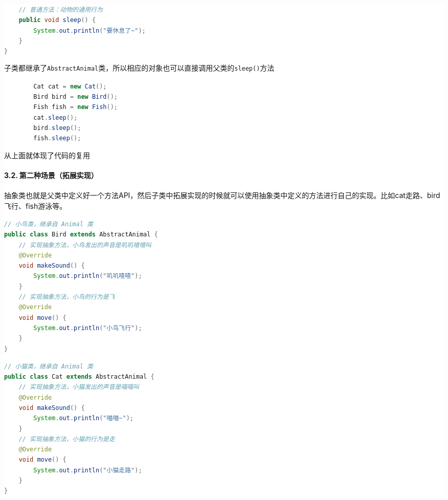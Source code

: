 ```java
    // 普通方法：动物的通用行为
    public void sleep() {
        System.out.println("要休息了~");
    }
}
```

子类都继承了`AbstractAnimal`类，所以相应的对象也可以直接调用父类的`sleep()`方法

```java
        Cat cat = new Cat();
        Bird bird = new Bird();
        Fish fish = new Fish();
        cat.sleep();
        bird.sleep();
        fish.sleep();
```

从上面就体现了代码的复用

#### 3.2. 第二种场景（拓展实现）

抽象类也就是父类中定义好一个方法API，然后子类中拓展实现的时候就可以使用抽象类中定义的方法进行自己的实现。比如cat走路、bird飞行、fish游泳等。

```java
// 小鸟类，继承自 Animal 类
public class Bird extends AbstractAnimal {
    // 实现抽象方法，小鸟发出的声音是叽叽喳喳叫
    @Override
    void makeSound() {
        System.out.println("叽叽喳喳");
    }
    // 实现抽象方法，小鸟的行为是飞
    @Override
    void move() {
        System.out.println("小鸟飞行");
    }
}
```

```java
// 小猫类，继承自 Animal 类
public class Cat extends AbstractAnimal {
    // 实现抽象方法，小猫发出的声音是喵喵叫
    @Override
    void makeSound() {
        System.out.println("喵喵~");
    }
    // 实现抽象方法，小猫的行为是走
    @Override
    void move() {
        System.out.println("小猫走路");
    }
}
```
